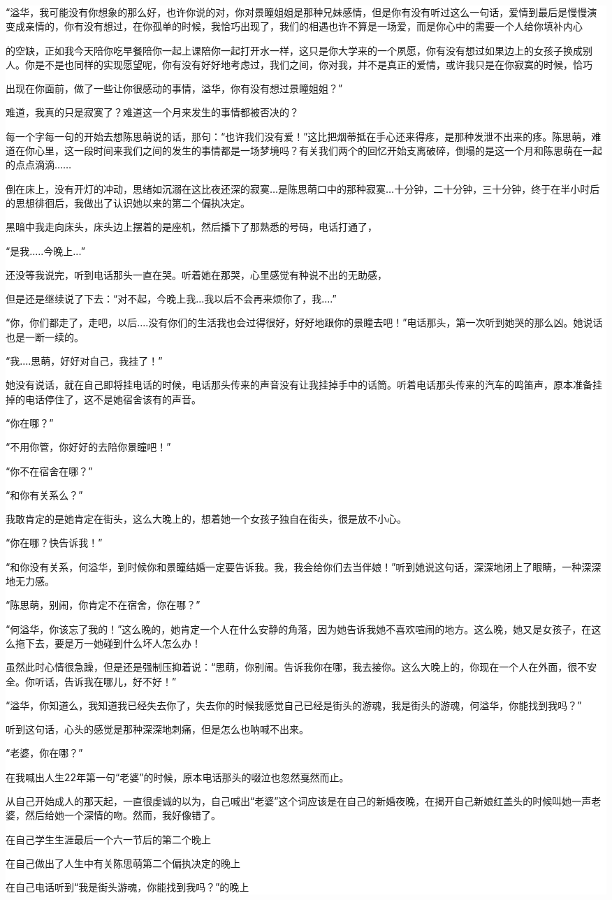“溢华，我可能没有你想象的那么好，也许你说的对，你对景瞳姐姐是那种兄妹感情，但是你有没有听过这么一句话，爱情到最后是慢慢演变成亲情的，你有没有想过，在你孤单的时候，我恰巧出现了，我们的相遇也许不算是一场爱，而是你心中的需要一个人给你填补内心

的空缺，正如我今天陪你吃早餐陪你一起上课陪你一起打开水一样，这只是你大学来的一个夙愿，你有没有想过如果边上的女孩子换成别人。你是不是也同样的实现愿望呢，你有没有好好地考虑过，我们之间，你对我，并不是真正的爱情，或许我只是在你寂寞的时候，恰巧

出现在你面前，做了一些让你很感动的事情，溢华，你有没有想过景瞳姐姐？”

难道，我真的只是寂寞了？难道这一个月来发生的事情都被否决的？

每一个字每一句的开始去想陈思萌说的话，那句：“也许我们没有爱！”这比把烟蒂抵在手心还来得疼，是那种发泄不出来的疼。陈思萌，难道在你心里，这一段时间来我们之间的发生的事情都是一场梦境吗？有关我们两个的回忆开始支离破碎，倒塌的是这一个月和陈思萌在一起的点点滴滴……

倒在床上，没有开灯的冲动，思绪如沉溺在这比夜还深的寂寞…是陈思萌口中的那种寂寞…十分钟，二十分钟，三十分钟，终于在半小时后的思想徘徊后，我做出了认识她以来的第二个偏执决定。

黑暗中我走向床头，床头边上摆着的是座机，然后播下了那熟悉的号码，电话打通了，

“是我.....今晚上...”

还没等我说完，听到电话那头一直在哭。听着她在那哭，心里感觉有种说不出的无助感，

但是还是继续说了下去：“对不起，今晚上我...我以后不会再来烦你了，我....”

“你，你们都走了，走吧，以后....没有你们的生活我也会过得很好，好好地跟你的景瞳去吧！”电话那头，第一次听到她哭的那么凶。她说话也是一断一续的。

“我....思萌，好好对自己，我挂了！”

她没有说话，就在自己即将挂电话的时候，电话那头传来的声音没有让我挂掉手中的话筒。听着电话那头传来的汽车的鸣笛声，原本准备挂掉的电话停住了，这不是她宿舍该有的声音。

“你在哪？”

“不用你管，你好好的去陪你景瞳吧！”

“你不在宿舍在哪？”

“和你有关系么？”

我敢肯定的是她肯定在街头，这么大晚上的，想着她一个女孩子独自在街头，很是放不小心。

“你在哪？快告诉我！”

“和你没有关系，何溢华，到时候你和景瞳结婚一定要告诉我。我，我会给你们去当伴娘！”听到她说这句话，深深地闭上了眼睛，一种深深地无力感。

“陈思萌，别闹，你肯定不在宿舍，你在哪？”

“何溢华，你该忘了我的！”这么晚的，她肯定一个人在什么安静的角落，因为她告诉我她不喜欢喧闹的地方。这么晚，她又是女孩子，在这么拖下去，要是万一她碰到什么坏人怎么办！

虽然此时心情很急躁，但是还是强制压抑着说：“思萌，你别闹。告诉我你在哪，我去接你。这么大晚上的，你现在一个人在外面，很不安全。你听话，告诉我在哪儿，好不好！”

“溢华，你知道么，我知道我已经失去你了，失去你的时候我感觉自己已经是街头的游魂，我是街头的游魂，何溢华，你能找到我吗？”

听到这句话，心头的感觉是那种深深地刺痛，但是怎么也呐喊不出来。

“老婆，你在哪？”

在我喊出人生22年第一句“老婆”的时候，原本电话那头的啜泣也忽然戛然而止。

从自己开始成人的那天起，一直很虔诚的以为，自己喊出“老婆”这个词应该是在自己的新婚夜晚，在揭开自己新娘红盖头的时候叫她一声老婆，然后给她一个深情的吻。然而，我好像错了。

在自己学生生涯最后一个六一节后的第二个晚上

在自己做出了人生中有关陈思萌第二个偏执决定的晚上

在自己电话听到“我是街头游魂，你能找到我吗？”的晚上
